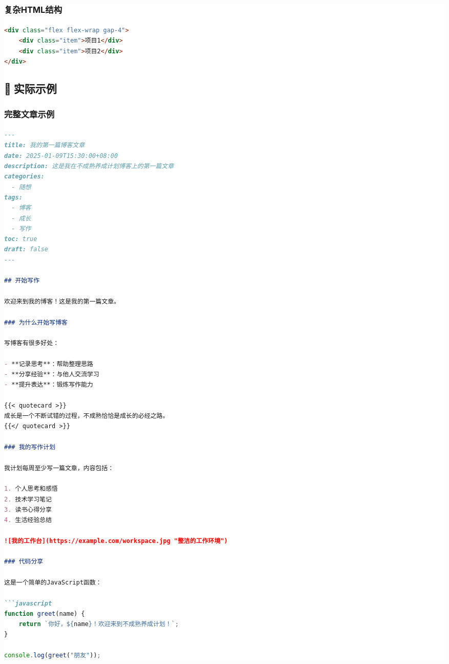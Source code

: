 ### 复杂HTML结构
```html
<div class="flex flex-wrap gap-4">
    <div class="item">项目1</div>
    <div class="item">项目2</div>
</div>
```

## 📖 实际示例

### 完整文章示例
```markdown
---
title: 我的第一篇博客文章
date: 2025-01-09T15:30:00+08:00
description: 这是我在不成熟养成计划博客上的第一篇文章
categories: 
  - 随想
tags:
  - 博客
  - 成长
  - 写作
toc: true
draft: false
---

## 开始写作

欢迎来到我的博客！这是我的第一篇文章。

### 为什么开始写博客

写博客有很多好处：

- **记录思考**：帮助整理思路
- **分享经验**：与他人交流学习
- **提升表达**：锻炼写作能力

{{< quotecard >}}
成长是一个不断试错的过程，不成熟恰恰是成长的必经之路。
{{</ quotecard >}}

### 我的写作计划

我计划每周至少写一篇文章，内容包括：

1. 个人思考和感悟
2. 技术学习笔记  
3. 读书心得分享
4. 生活经验总结

![我的工作台](https://example.com/workspace.jpg "整洁的工作环境")

### 代码分享

这是一个简单的JavaScript函数：

```javascript
function greet(name) {
    return `你好，${name}！欢迎来到不成熟养成计划！`;
}

console.log(greet("朋友"));
```